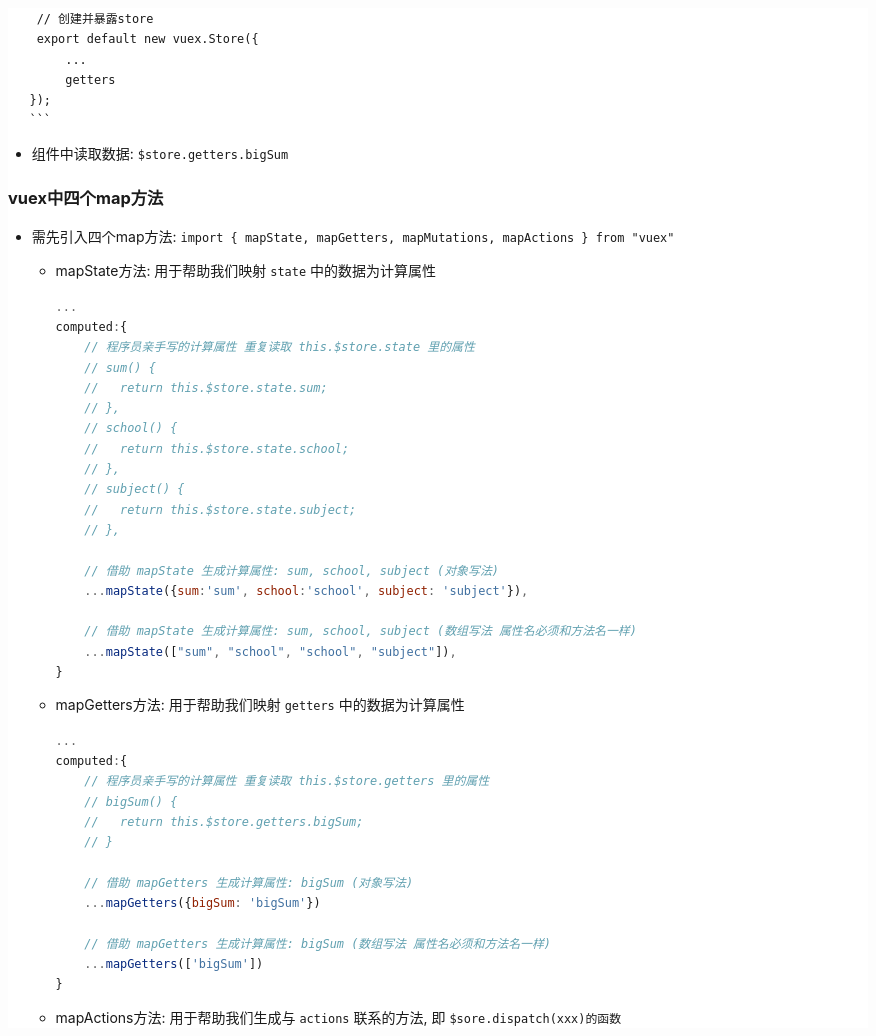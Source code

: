         // 创建并暴露store
        export default new vuex.Store({
            ...
            getters
       });
       ```
   - 组件中读取数据: `$store.getters.bigSum` 


### vuex中四个map方法

 - 需先引入四个map方法: `import { mapState, mapGetters, mapMutations, mapActions } from "vuex"`
   - mapState方法: 用于帮助我们映射 `state` 中的数据为计算属性

       ```js
       ...       
       computed:{
           // 程序员亲手写的计算属性 重复读取 this.$store.state 里的属性
           // sum() {
           //   return this.$store.state.sum;
           // },
           // school() {
           //   return this.$store.state.school;
           // },
           // subject() {
           //   return this.$store.state.subject;
           // },
                                 
           // 借助 mapState 生成计算属性: sum, school, subject (对象写法)
           ...mapState({sum:'sum', school:'school', subject: 'subject'}),
                                 
           // 借助 mapState 生成计算属性: sum, school, subject (数组写法 属性名必须和方法名一样)
           ...mapState(["sum", "school", "school", "subject"]),
       }
       ```

   - mapGetters方法: 用于帮助我们映射 `getters` 中的数据为计算属性

       ```js
       ... 
       computed:{
           // 程序员亲手写的计算属性 重复读取 this.$store.getters 里的属性
           // bigSum() {
           //   return this.$store.getters.bigSum;
           // }
                                 
           // 借助 mapGetters 生成计算属性: bigSum (对象写法)
           ...mapGetters({bigSum: 'bigSum'})
                                 
           // 借助 mapGetters 生成计算属性: bigSum (数组写法 属性名必须和方法名一样)
           ...mapGetters(['bigSum'])
       }
       ```

   - mapActions方法: 用于帮助我们生成与 `actions` 联系的方法, 即 `$sore.dispatch(xxx)的函数` 
